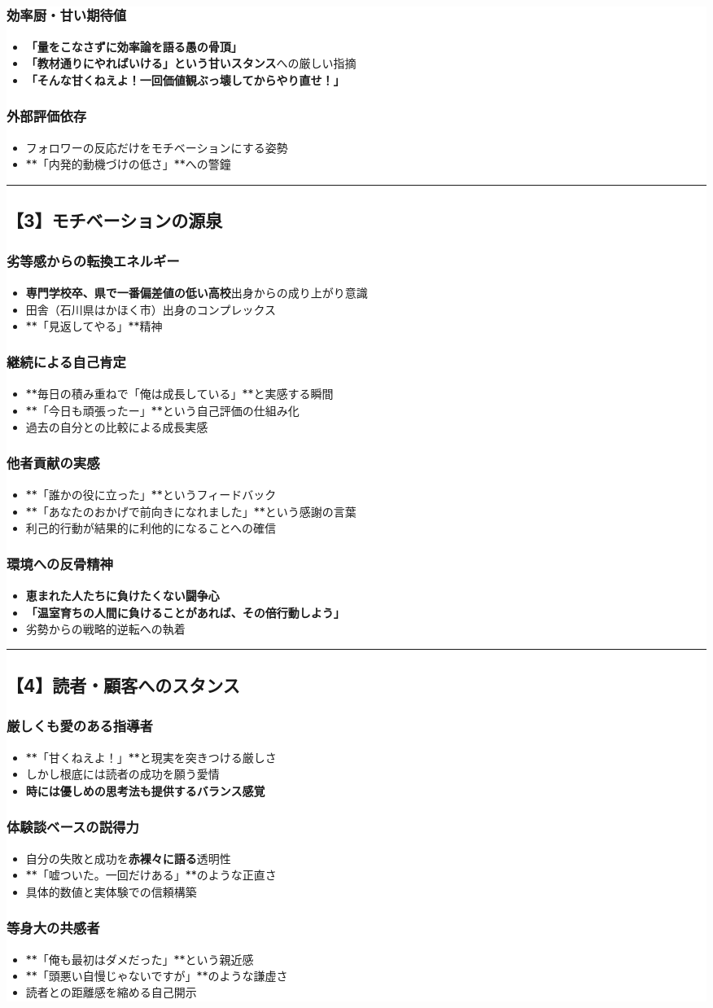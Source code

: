 ### 効率厨・甘い期待値
- **「量をこなさずに効率論を語る愚の骨頂」**
- **「教材通りにやればいける」という甘いスタンス**への厳しい指摘
- **「そんな甘くねえよ！一回価値観ぶっ壊してからやり直せ！」**

### 外部評価依存
- フォロワーの反応だけをモチベーションにする姿勢
- **「内発的動機づけの低さ」**への警鐘

---

## 【3】モチベーションの源泉

### 劣等感からの転換エネルギー
- **専門学校卒、県で一番偏差値の低い高校**出身からの成り上がり意識
- 田舎（石川県はかほく市）出身のコンプレックス
- **「見返してやる」**精神

### 継続による自己肯定
- **毎日の積み重ねで「俺は成長している」**と実感する瞬間
- **「今日も頑張ったー」**という自己評価の仕組み化
- 過去の自分との比較による成長実感

### 他者貢献の実感
- **「誰かの役に立った」**というフィードバック
- **「あなたのおかげで前向きになれました」**という感謝の言葉
- 利己的行動が結果的に利他的になることへの確信

### 環境への反骨精神
- **恵まれた人たちに負けたくない闘争心**
- **「温室育ちの人間に負けることがあれば、その倍行動しよう」**
- 劣勢からの戦略的逆転への執着

---

## 【4】読者・顧客へのスタンス

### 厳しくも愛のある指導者
- **「甘くねえよ！」**と現実を突きつける厳しさ
- しかし根底には読者の成功を願う愛情
- **時には優しめの思考法も提供するバランス感覚**

### 体験談ベースの説得力
- 自分の失敗と成功を**赤裸々に語る**透明性
- **「嘘ついた。一回だけある」**のような正直さ
- 具体的数値と実体験での信頼構築

### 等身大の共感者
- **「俺も最初はダメだった」**という親近感
- **「頭悪い自慢じゃないですが」**のような謙虚さ
- 読者との距離感を縮める自己開示
